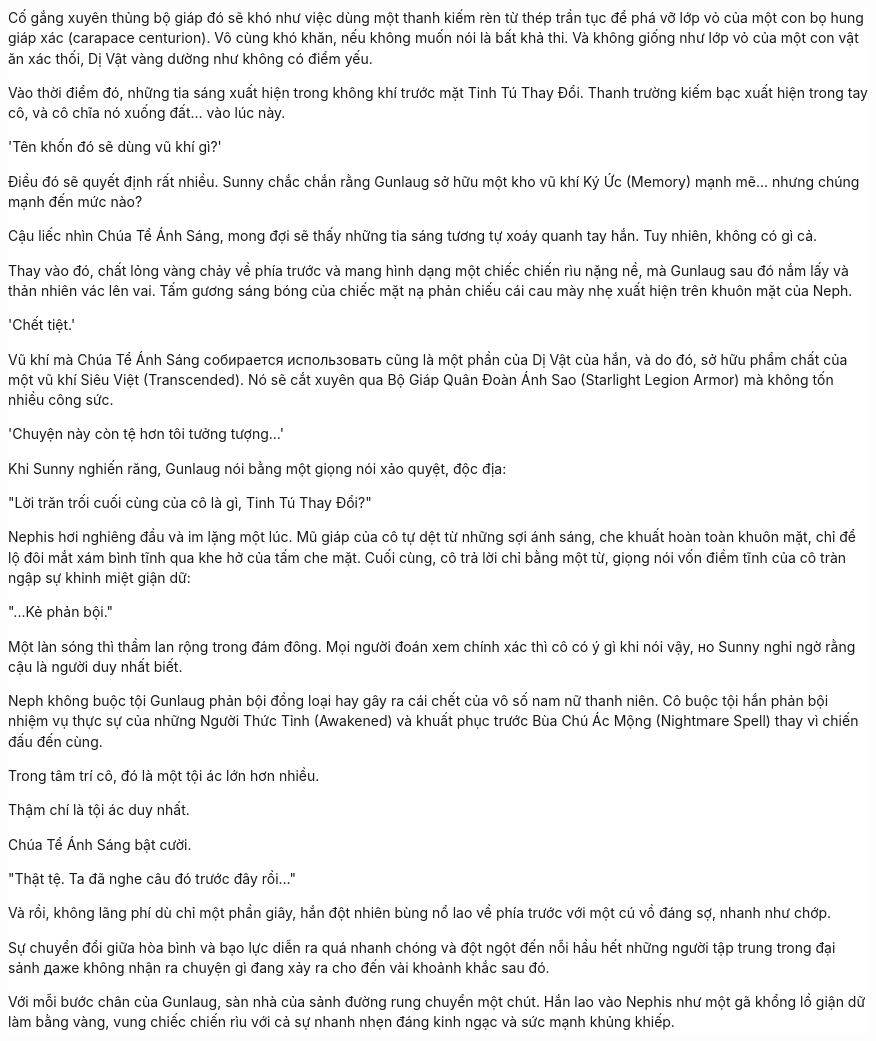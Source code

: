 Cố gắng xuyên thủng bộ giáp đó sẽ khó như việc dùng một thanh kiếm rèn từ thép trần tục để phá vỡ lớp vỏ của một con bọ hung giáp xác (carapace centurion). Vô cùng khó khăn, nếu không muốn nói là bất khả thi. Và không giống như lớp vỏ của một con vật ăn xác thối, Dị Vật vàng dường như không có điểm yếu.

Vào thời điểm đó, những tia sáng xuất hiện trong không khí trước mặt Tinh Tú Thay Đổi. Thanh trường kiếm bạc xuất hiện trong tay cô, và cô chĩa nó xuống đất… vào lúc này.

'Tên khốn đó sẽ dùng vũ khí gì?'

Điều đó sẽ quyết định rất nhiều. Sunny chắc chắn rằng Gunlaug sở hữu một kho vũ khí Ký Ức (Memory) mạnh mẽ... nhưng chúng mạnh đến mức nào?

Cậu liếc nhìn Chúa Tể Ánh Sáng, mong đợi sẽ thấy những tia sáng tương tự xoáy quanh tay hắn. Tuy nhiên, không có gì cả.

Thay vào đó, chất lỏng vàng chảy về phía trước và mang hình dạng một chiếc chiến rìu nặng nề, mà Gunlaug sau đó nắm lấy và thản nhiên vác lên vai. Tấm gương sáng bóng của chiếc mặt nạ phản chiếu cái cau mày nhẹ xuất hiện trên khuôn mặt của Neph.

'Chết tiệt.'

Vũ khí mà Chúa Tể Ánh Sáng собирается использовать cũng là một phần của Dị Vật của hắn, và do đó, sở hữu phẩm chất của một vũ khí Siêu Việt (Transcended). Nó sẽ cắt xuyên qua Bộ Giáp Quân Đoàn Ánh Sao (Starlight Legion Armor) mà không tốn nhiều công sức.

'Chuyện này còn tệ hơn tôi tưởng tượng…'

Khi Sunny nghiến răng, Gunlaug nói bằng một giọng nói xảo quyệt, độc địa:

"Lời trăn trối cuối cùng của cô là gì, Tinh Tú Thay Đổi?"

Nephis hơi nghiêng đầu và im lặng một lúc. Mũ giáp của cô tự dệt từ những sợi ánh sáng, che khuất hoàn toàn khuôn mặt, chỉ để lộ đôi mắt xám bình tĩnh qua khe hở của tấm che mặt. Cuối cùng, cô trả lời chỉ bằng một từ, giọng nói vốn điềm tĩnh của cô tràn ngập sự khinh miệt giận dữ:

"...Kẻ phản bội."

Một làn sóng thì thầm lan rộng trong đám đông. Mọi người đoán xem chính xác thì cô có ý gì khi nói vậy, но Sunny nghi ngờ rằng cậu là người duy nhất biết.

Neph không buộc tội Gunlaug phản bội đồng loại hay gây ra cái chết của vô số nam nữ thanh niên. Cô buộc tội hắn phản bội nhiệm vụ thực sự của những Người Thức Tỉnh (Awakened) và khuất phục trước Bùa Chú Ác Mộng (Nightmare Spell) thay vì chiến đấu đến cùng.

Trong tâm trí cô, đó là một tội ác lớn hơn nhiều.

Thậm chí là tội ác duy nhất.

Chúa Tể Ánh Sáng bật cười.

"Thật tệ. Ta đã nghe câu đó trước đây rồi…"

Và rồi, không lãng phí dù chỉ một phần giây, hắn đột nhiên bùng nổ lao về phía trước với một cú vồ đáng sợ, nhanh như chớp.

Sự chuyển đổi giữa hòa bình và bạo lực diễn ra quá nhanh chóng và đột ngột đến nỗi hầu hết những người tập trung trong đại sảnh даже không nhận ra chuyện gì đang xảy ra cho đến vài khoảnh khắc sau đó.

Với mỗi bước chân của Gunlaug, sàn nhà của sảnh đường rung chuyển một chút. Hắn lao vào Nephis như một gã khổng lồ giận dữ làm bằng vàng, vung chiếc chiến rìu với cả sự nhanh nhẹn đáng kinh ngạc và sức mạnh khủng khiếp.
